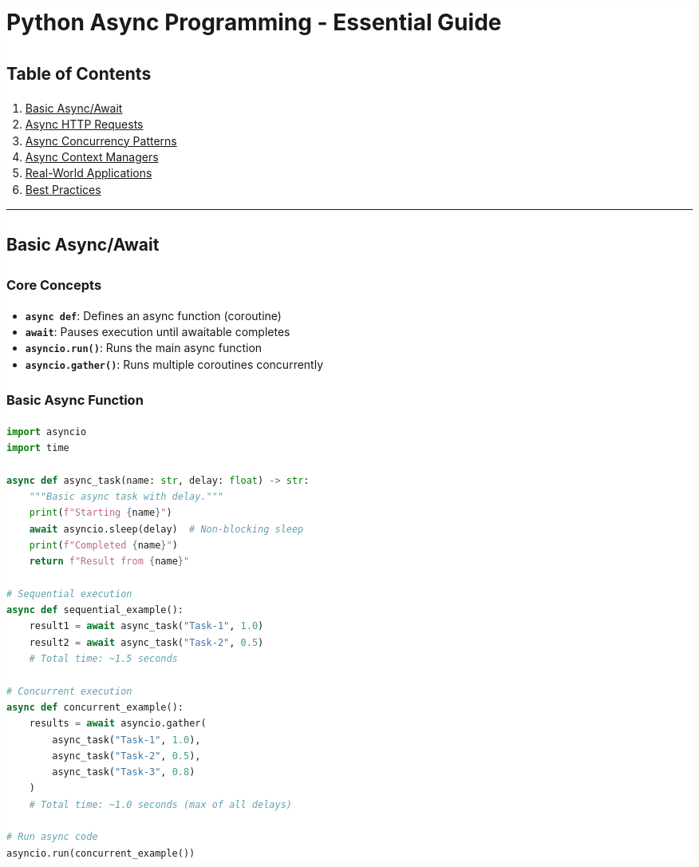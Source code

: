 # Python Async Programming - Essential Guide

## Table of Contents

1. [Basic Async/Await](#basic-asyncawait)
2. [Async HTTP Requests](#async-http-requests)
3. [Async Concurrency Patterns](#async-concurrency-patterns)
4. [Async Context Managers](#async-context-managers)
5. [Real-World Applications](#real-world-applications)
6. [Best Practices](#best-practices)

---

## Basic Async/Await

### Core Concepts

- **`async def`**: Defines an async function (coroutine)
- **`await`**: Pauses execution until awaitable completes
- **`asyncio.run()`**: Runs the main async function
- **`asyncio.gather()`**: Runs multiple coroutines concurrently

### Basic Async Function

```python
import asyncio
import time

async def async_task(name: str, delay: float) -> str:
    """Basic async task with delay."""
    print(f"Starting {name}")
    await asyncio.sleep(delay)  # Non-blocking sleep
    print(f"Completed {name}")
    return f"Result from {name}"

# Sequential execution
async def sequential_example():
    result1 = await async_task("Task-1", 1.0)
    result2 = await async_task("Task-2", 0.5)
    # Total time: ~1.5 seconds

# Concurrent execution
async def concurrent_example():
    results = await asyncio.gather(
        async_task("Task-1", 1.0),
        async_task("Task-2", 0.5),
        async_task("Task-3", 0.8)
    )
    # Total time: ~1.0 seconds (max of all delays)

# Run async code
asyncio.run(concurrent_example())
```
